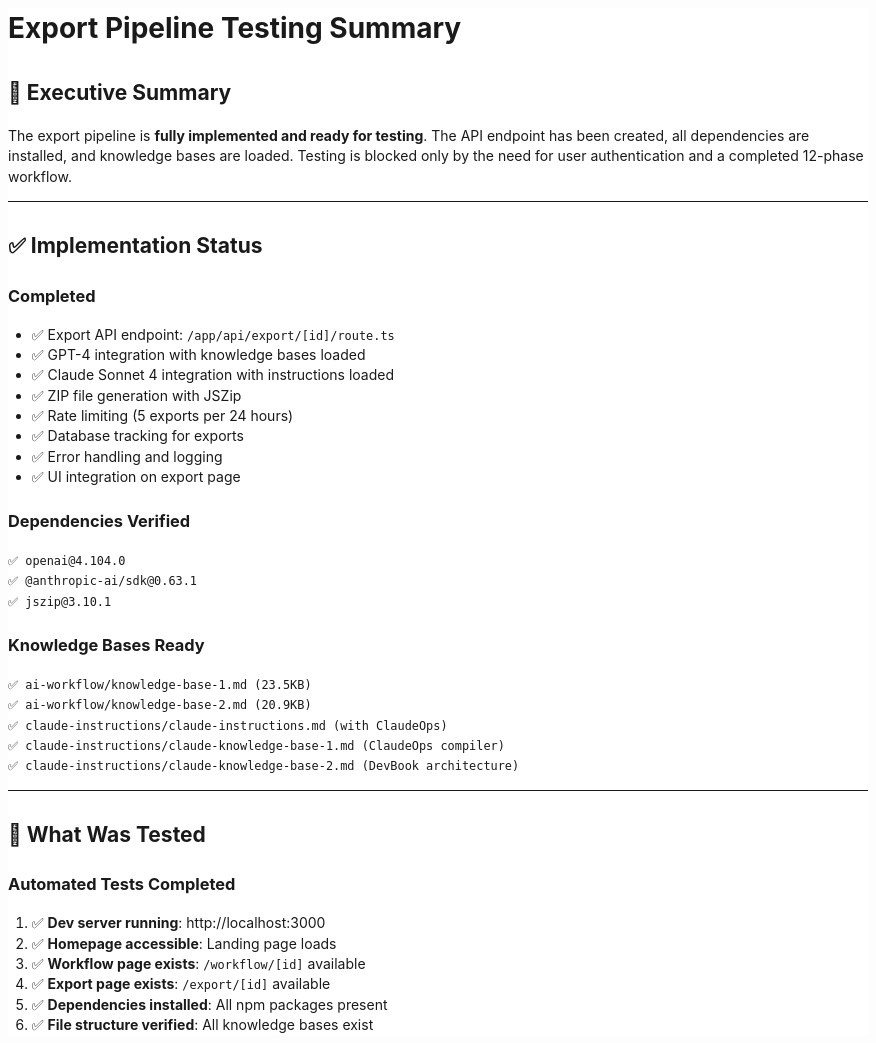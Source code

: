 # Export Pipeline Testing Summary

## 🎯 Executive Summary

The export pipeline is **fully implemented and ready for testing**. The API endpoint has been created, all dependencies are installed, and knowledge bases are loaded. Testing is blocked only by the need for user authentication and a completed 12-phase workflow.

---

## ✅ Implementation Status

### Completed
- ✅ Export API endpoint: `/app/api/export/[id]/route.ts`
- ✅ GPT-4 integration with knowledge bases loaded
- ✅ Claude Sonnet 4 integration with instructions loaded
- ✅ ZIP file generation with JSZip
- ✅ Rate limiting (5 exports per 24 hours)
- ✅ Database tracking for exports
- ✅ Error handling and logging
- ✅ UI integration on export page

### Dependencies Verified
```
✅ openai@4.104.0
✅ @anthropic-ai/sdk@0.63.1
✅ jszip@3.10.1
```

### Knowledge Bases Ready
```
✅ ai-workflow/knowledge-base-1.md (23.5KB)
✅ ai-workflow/knowledge-base-2.md (20.9KB)
✅ claude-instructions/claude-instructions.md (with ClaudeOps)
✅ claude-instructions/claude-knowledge-base-1.md (ClaudeOps compiler)
✅ claude-instructions/claude-knowledge-base-2.md (DevBook architecture)
```

---

## 🧪 What Was Tested

### Automated Tests Completed
1. ✅ **Dev server running**: http://localhost:3000
2. ✅ **Homepage accessible**: Landing page loads
3. ✅ **Workflow page exists**: `/workflow/[id]` available
4. ✅ **Export page exists**: `/export/[id]` available
5. ✅ **Dependencies installed**: All npm packages present
6. ✅ **File structure verified**: All knowledge bases exist
